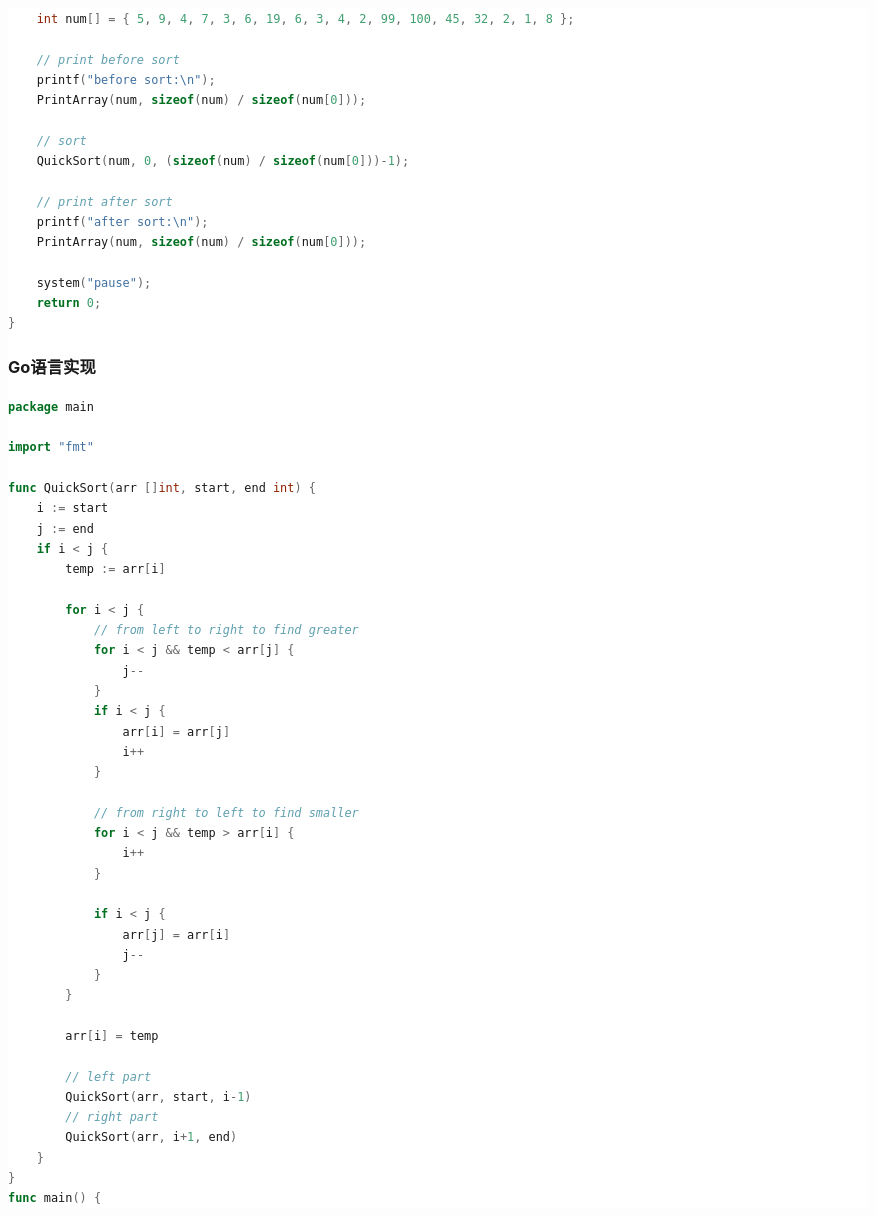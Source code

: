```c
	int num[] = { 5, 9, 4, 7, 3, 6, 19, 6, 3, 4, 2, 99, 100, 45, 32, 2, 1, 8 };

	// print before sort
	printf("before sort:\n");
	PrintArray(num, sizeof(num) / sizeof(num[0]));

	// sort
	QuickSort(num, 0, (sizeof(num) / sizeof(num[0]))-1);

	// print after sort
	printf("after sort:\n");
	PrintArray(num, sizeof(num) / sizeof(num[0]));

	system("pause");
	return 0;
}

```



### Go语言实现

```go
package main

import "fmt"

func QuickSort(arr []int, start, end int) {
	i := start
	j := end
	if i < j {
		temp := arr[i]

		for i < j {
			// from left to right to find greater
			for i < j && temp < arr[j] {
				j--
			}
			if i < j {
				arr[i] = arr[j]
				i++
			}

			// from right to left to find smaller
			for i < j && temp > arr[i] {
				i++
			}

			if i < j {
				arr[j] = arr[i]
				j--
			}
		}

		arr[i] = temp

		// left part
		QuickSort(arr, start, i-1)
		// right part
		QuickSort(arr, i+1, end)
	}
}
func main() {
```